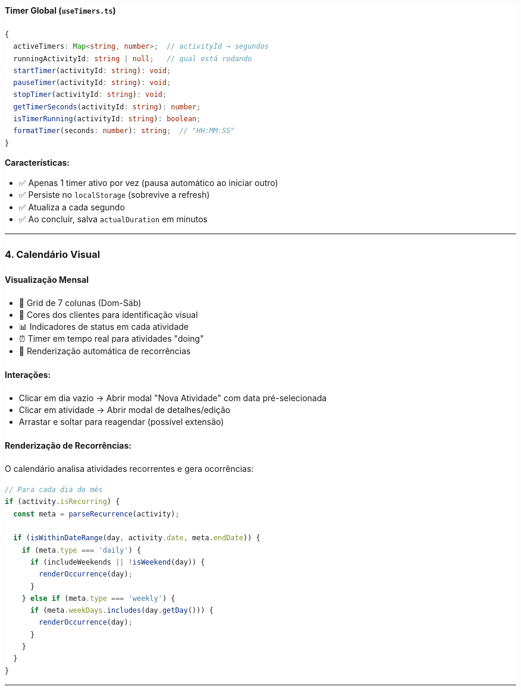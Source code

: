 #### **Timer Global** (`useTimers.ts`)
```typescript
{
  activeTimers: Map<string, number>;  // activityId → segundos
  runningActivityId: string | null;   // qual está rodando
  startTimer(activityId: string): void;
  pauseTimer(activityId: string): void;
  stopTimer(activityId: string): void;
  getTimerSeconds(activityId: string): number;
  isTimerRunning(activityId: string): boolean;
  formatTimer(seconds: number): string;  // "HH:MM:SS"
}
```

**Características:**
- ✅ Apenas 1 timer ativo por vez (pausa automático ao iniciar outro)
- ✅ Persiste no `localStorage` (sobrevive a refresh)
- ✅ Atualiza a cada segundo
- ✅ Ao concluir, salva `actualDuration` em minutos

---

### **4. Calendário Visual**

#### **Visualização Mensal**
- 📅 Grid de 7 colunas (Dom-Sáb)
- 🎨 Cores dos clientes para identificação visual
- 📊 Indicadores de status em cada atividade
- ⏰ Timer em tempo real para atividades "doing"
- 🔁 Renderização automática de recorrências

#### **Interações:**
- Clicar em dia vazio → Abrir modal "Nova Atividade" com data pré-selecionada
- Clicar em atividade → Abrir modal de detalhes/edição
- Arrastar e soltar para reagendar (possível extensão)

#### **Renderização de Recorrências:**
O calendário analisa atividades recorrentes e gera ocorrências:
```typescript
// Para cada dia do mês
if (activity.isRecurring) {
  const meta = parseRecurrence(activity);
  
  if (isWithinDateRange(day, activity.date, meta.endDate)) {
    if (meta.type === 'daily') {
      if (includeWeekends || !isWeekend(day)) {
        renderOccurrence(day);
      }
    } else if (meta.type === 'weekly') {
      if (meta.weekDays.includes(day.getDay())) {
        renderOccurrence(day);
      }
    }
  }
}
```

---
